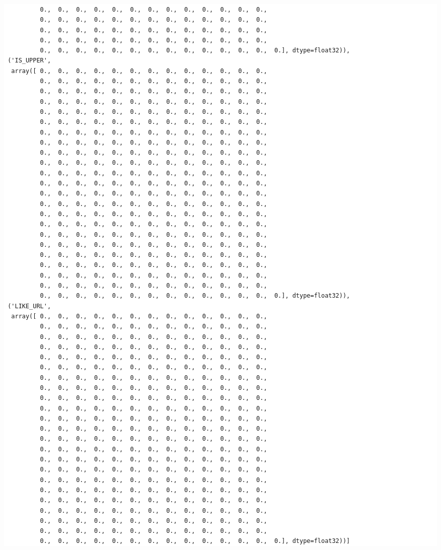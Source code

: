               0.,  0.,  0.,  0.,  0.,  0.,  0.,  0.,  0.,  0.,  0.,  0.,  0.,
              0.,  0.,  0.,  0.,  0.,  0.,  0.,  0.,  0.,  0.,  0.,  0.,  0.,
              0.,  0.,  0.,  0.,  0.,  0.,  0.,  0.,  0.,  0.,  0.,  0.,  0.,
              0.,  0.,  0.,  0.,  0.,  0.,  0.,  0.,  0.,  0.,  0.,  0.,  0.,
              0.,  0.,  0.,  0.,  0.,  0.,  0.,  0.,  0.,  0.,  0.,  0.,  0.,  0.], dtype=float32)),
     ('IS_UPPER',
      array([ 0.,  0.,  0.,  0.,  0.,  0.,  0.,  0.,  0.,  0.,  0.,  0.,  0.,
              0.,  0.,  0.,  0.,  0.,  0.,  0.,  0.,  0.,  0.,  0.,  0.,  0.,
              0.,  0.,  0.,  0.,  0.,  0.,  0.,  0.,  0.,  0.,  0.,  0.,  0.,
              0.,  0.,  0.,  0.,  0.,  0.,  0.,  0.,  0.,  0.,  0.,  0.,  0.,
              0.,  0.,  0.,  0.,  0.,  0.,  0.,  0.,  0.,  0.,  0.,  0.,  0.,
              0.,  0.,  0.,  0.,  0.,  0.,  0.,  0.,  0.,  0.,  0.,  0.,  0.,
              0.,  0.,  0.,  0.,  0.,  0.,  0.,  0.,  0.,  0.,  0.,  0.,  0.,
              0.,  0.,  0.,  0.,  0.,  0.,  0.,  0.,  0.,  0.,  0.,  0.,  0.,
              0.,  0.,  0.,  0.,  0.,  0.,  0.,  0.,  0.,  0.,  0.,  0.,  0.,
              0.,  0.,  0.,  0.,  0.,  0.,  0.,  0.,  0.,  0.,  0.,  0.,  0.,
              0.,  0.,  0.,  0.,  0.,  0.,  0.,  0.,  0.,  0.,  0.,  0.,  0.,
              0.,  0.,  0.,  0.,  0.,  0.,  0.,  0.,  0.,  0.,  0.,  0.,  0.,
              0.,  0.,  0.,  0.,  0.,  0.,  0.,  0.,  0.,  0.,  0.,  0.,  0.,
              0.,  0.,  0.,  0.,  0.,  0.,  0.,  0.,  0.,  0.,  0.,  0.,  0.,
              0.,  0.,  0.,  0.,  0.,  0.,  0.,  0.,  0.,  0.,  0.,  0.,  0.,
              0.,  0.,  0.,  0.,  0.,  0.,  0.,  0.,  0.,  0.,  0.,  0.,  0.,
              0.,  0.,  0.,  0.,  0.,  0.,  0.,  0.,  0.,  0.,  0.,  0.,  0.,
              0.,  0.,  0.,  0.,  0.,  0.,  0.,  0.,  0.,  0.,  0.,  0.,  0.,
              0.,  0.,  0.,  0.,  0.,  0.,  0.,  0.,  0.,  0.,  0.,  0.,  0.,
              0.,  0.,  0.,  0.,  0.,  0.,  0.,  0.,  0.,  0.,  0.,  0.,  0.,
              0.,  0.,  0.,  0.,  0.,  0.,  0.,  0.,  0.,  0.,  0.,  0.,  0.,
              0.,  0.,  0.,  0.,  0.,  0.,  0.,  0.,  0.,  0.,  0.,  0.,  0.,
              0.,  0.,  0.,  0.,  0.,  0.,  0.,  0.,  0.,  0.,  0.,  0.,  0.,  0.], dtype=float32)),
     ('LIKE_URL',
      array([ 0.,  0.,  0.,  0.,  0.,  0.,  0.,  0.,  0.,  0.,  0.,  0.,  0.,
              0.,  0.,  0.,  0.,  0.,  0.,  0.,  0.,  0.,  0.,  0.,  0.,  0.,
              0.,  0.,  0.,  0.,  0.,  0.,  0.,  0.,  0.,  0.,  0.,  0.,  0.,
              0.,  0.,  0.,  0.,  0.,  0.,  0.,  0.,  0.,  0.,  0.,  0.,  0.,
              0.,  0.,  0.,  0.,  0.,  0.,  0.,  0.,  0.,  0.,  0.,  0.,  0.,
              0.,  0.,  0.,  0.,  0.,  0.,  0.,  0.,  0.,  0.,  0.,  0.,  0.,
              0.,  0.,  0.,  0.,  0.,  0.,  0.,  0.,  0.,  0.,  0.,  0.,  0.,
              0.,  0.,  0.,  0.,  0.,  0.,  0.,  0.,  0.,  0.,  0.,  0.,  0.,
              0.,  0.,  0.,  0.,  0.,  0.,  0.,  0.,  0.,  0.,  0.,  0.,  0.,
              0.,  0.,  0.,  0.,  0.,  0.,  0.,  0.,  0.,  0.,  0.,  0.,  0.,
              0.,  0.,  0.,  0.,  0.,  0.,  0.,  0.,  0.,  0.,  0.,  0.,  0.,
              0.,  0.,  0.,  0.,  0.,  0.,  0.,  0.,  0.,  0.,  0.,  0.,  0.,
              0.,  0.,  0.,  0.,  0.,  0.,  0.,  0.,  0.,  0.,  0.,  0.,  0.,
              0.,  0.,  0.,  0.,  0.,  0.,  0.,  0.,  0.,  0.,  0.,  0.,  0.,
              0.,  0.,  0.,  0.,  0.,  0.,  0.,  0.,  0.,  0.,  0.,  0.,  0.,
              0.,  0.,  0.,  0.,  0.,  0.,  0.,  0.,  0.,  0.,  0.,  0.,  0.,
              0.,  0.,  0.,  0.,  0.,  0.,  0.,  0.,  0.,  0.,  0.,  0.,  0.,
              0.,  0.,  0.,  0.,  0.,  0.,  0.,  0.,  0.,  0.,  0.,  0.,  0.,
              0.,  0.,  0.,  0.,  0.,  0.,  0.,  0.,  0.,  0.,  0.,  0.,  0.,
              0.,  0.,  0.,  0.,  0.,  0.,  0.,  0.,  0.,  0.,  0.,  0.,  0.,
              0.,  0.,  0.,  0.,  0.,  0.,  0.,  0.,  0.,  0.,  0.,  0.,  0.,
              0.,  0.,  0.,  0.,  0.,  0.,  0.,  0.,  0.,  0.,  0.,  0.,  0.,
              0.,  0.,  0.,  0.,  0.,  0.,  0.,  0.,  0.,  0.,  0.,  0.,  0.,  0.], dtype=float32))]
